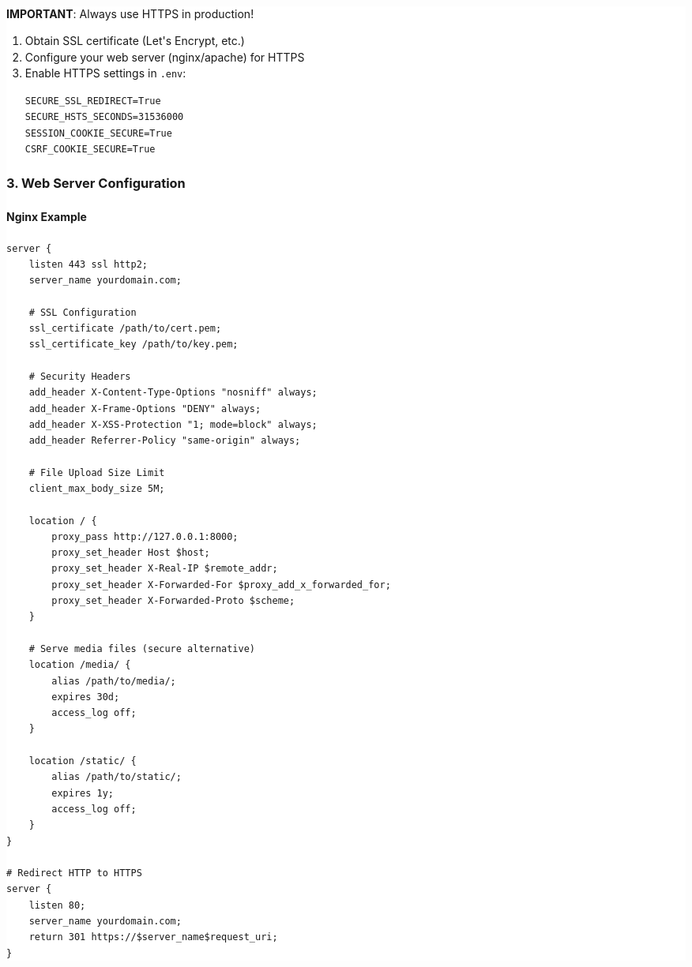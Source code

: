 **IMPORTANT**: Always use HTTPS in production!

1. Obtain SSL certificate (Let's Encrypt, etc.)
2. Configure your web server (nginx/apache) for HTTPS
3. Enable HTTPS settings in `.env`:
   ```env
   SECURE_SSL_REDIRECT=True
   SECURE_HSTS_SECONDS=31536000
   SESSION_COOKIE_SECURE=True
   CSRF_COOKIE_SECURE=True
   ```

### 3. Web Server Configuration

#### Nginx Example

```nginx
server {
    listen 443 ssl http2;
    server_name yourdomain.com;

    # SSL Configuration
    ssl_certificate /path/to/cert.pem;
    ssl_certificate_key /path/to/key.pem;
    
    # Security Headers
    add_header X-Content-Type-Options "nosniff" always;
    add_header X-Frame-Options "DENY" always;
    add_header X-XSS-Protection "1; mode=block" always;
    add_header Referrer-Policy "same-origin" always;
    
    # File Upload Size Limit
    client_max_body_size 5M;
    
    location / {
        proxy_pass http://127.0.0.1:8000;
        proxy_set_header Host $host;
        proxy_set_header X-Real-IP $remote_addr;
        proxy_set_header X-Forwarded-For $proxy_add_x_forwarded_for;
        proxy_set_header X-Forwarded-Proto $scheme;
    }
    
    # Serve media files (secure alternative)
    location /media/ {
        alias /path/to/media/;
        expires 30d;
        access_log off;
    }
    
    location /static/ {
        alias /path/to/static/;
        expires 1y;
        access_log off;
    }
}

# Redirect HTTP to HTTPS
server {
    listen 80;
    server_name yourdomain.com;
    return 301 https://$server_name$request_uri;
}
```
